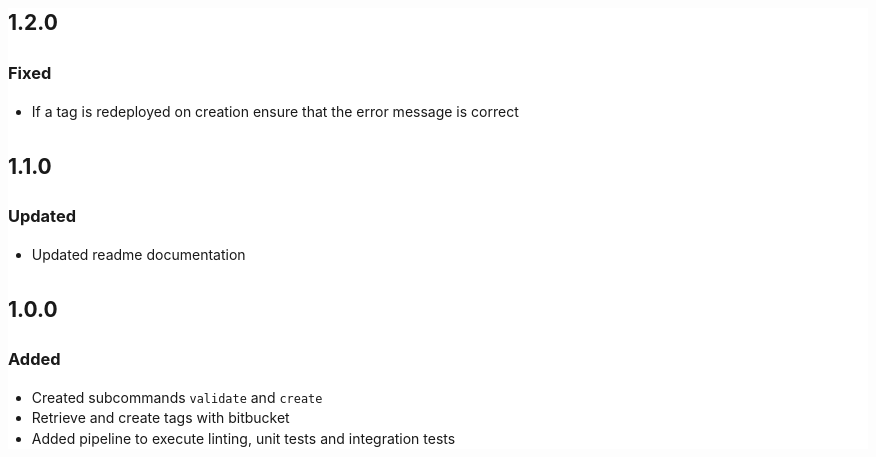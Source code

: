 
## 1.2.0

### Fixed
* If a tag is redeployed on creation ensure that the error message is correct


## 1.1.0

### Updated
* Updated readme documentation

## 1.0.0

### Added

* Created subcommands `validate` and `create`
* Retrieve and create tags with bitbucket
* Added pipeline to execute linting, unit tests and integration tests

